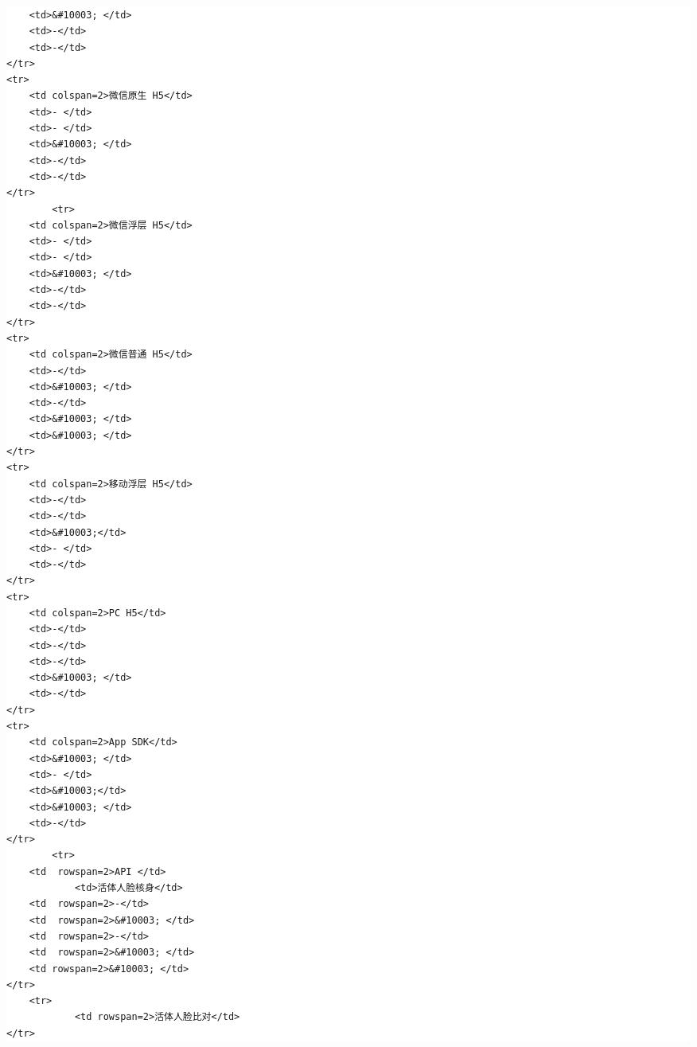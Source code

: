         <td>&#10003; </td>
        <td>-</td>
        <td>-</td>
    </tr>
    <tr>
        <td colspan=2>微信原生 H5</td>
        <td>- </td>
        <td>- </td>
        <td>&#10003; </td>
        <td>-</td>
        <td>-</td>
    </tr>
		    <tr>
        <td colspan=2>微信浮层 H5</td>
        <td>- </td>
        <td>- </td>
        <td>&#10003; </td>
        <td>-</td>
        <td>-</td>
    </tr>
    <tr>
        <td colspan=2>微信普通 H5</td>
        <td>-</td>
        <td>&#10003; </td>
        <td>-</td>
        <td>&#10003; </td>
        <td>&#10003; </td>
    </tr>
    <tr>
        <td colspan=2>移动浮层 H5</td>
        <td>-</td>
        <td>-</td>
        <td>&#10003;</td>
        <td>- </td>
        <td>-</td>
    </tr>
    <tr>
        <td colspan=2>PC H5</td>
        <td>-</td>
        <td>-</td>
        <td>-</td>
        <td>&#10003; </td>
        <td>-</td>
    </tr>
    <tr>
        <td colspan=2>App SDK</td>
        <td>&#10003; </td>
        <td>- </td>
        <td>&#10003;</td>
        <td>&#10003; </td>
        <td>-</td>
    </tr>
		    <tr>
        <td  rowspan=2>API </td>
				<td>活体人脸核身</td>
        <td  rowspan=2>-</td>
        <td  rowspan=2>&#10003; </td>
        <td  rowspan=2>-</td>
        <td  rowspan=2>&#10003; </td>
        <td rowspan=2>&#10003; </td>
    </tr>
		<tr>
				<td rowspan=2>活体人脸比对</td>
    </tr>